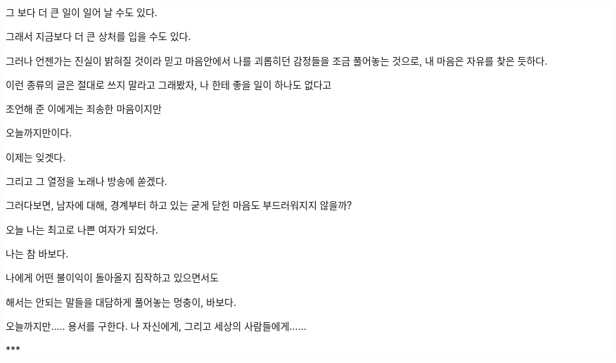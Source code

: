 그 보다 더 큰 일이 일어 날 수도 있다.
  
그래서 지금보다 더 큰 상처를 입을 수도 있다.
  

  
그러나 언젠가는 진실이 밝혀질 것이라 믿고 마음안에서 나를 괴롭히던 감정들을 조금 풀어놓는 것으로, 내 마음은 자유를 찾은 듯하다.
  
이런 종류의 글은 절대로 쓰지 말라고 그래봤자, 나 한테 좋을 일이 하나도 없다고
  
조언해 준 이에게는 죄송한 마음이지만
  

  
오늘까지만이다.
  
이제는 잊겟다.
  
그리고 그 열정을 노래나 방송에 쏟겠다.
  
그러다보면, 남자에 대해, 경계부터 하고 있는 굳게 닫힌 마음도 부드러워지지 않을까?
  

  
오늘 나는 최고로 나쁜 여자가 되었다.
  
나는 참 바보다.
  
나에게 어떤 불이익이 돌아올지 짐작하고 있으면서도
  
해서는 안되는 말들을 대담하게 풀어놓는 멍충이, 바보다.
  

  
오늘까지만..... 용서를 구한다. 나 자신에게, 그리고 세상의 사람들에게......
  
\***